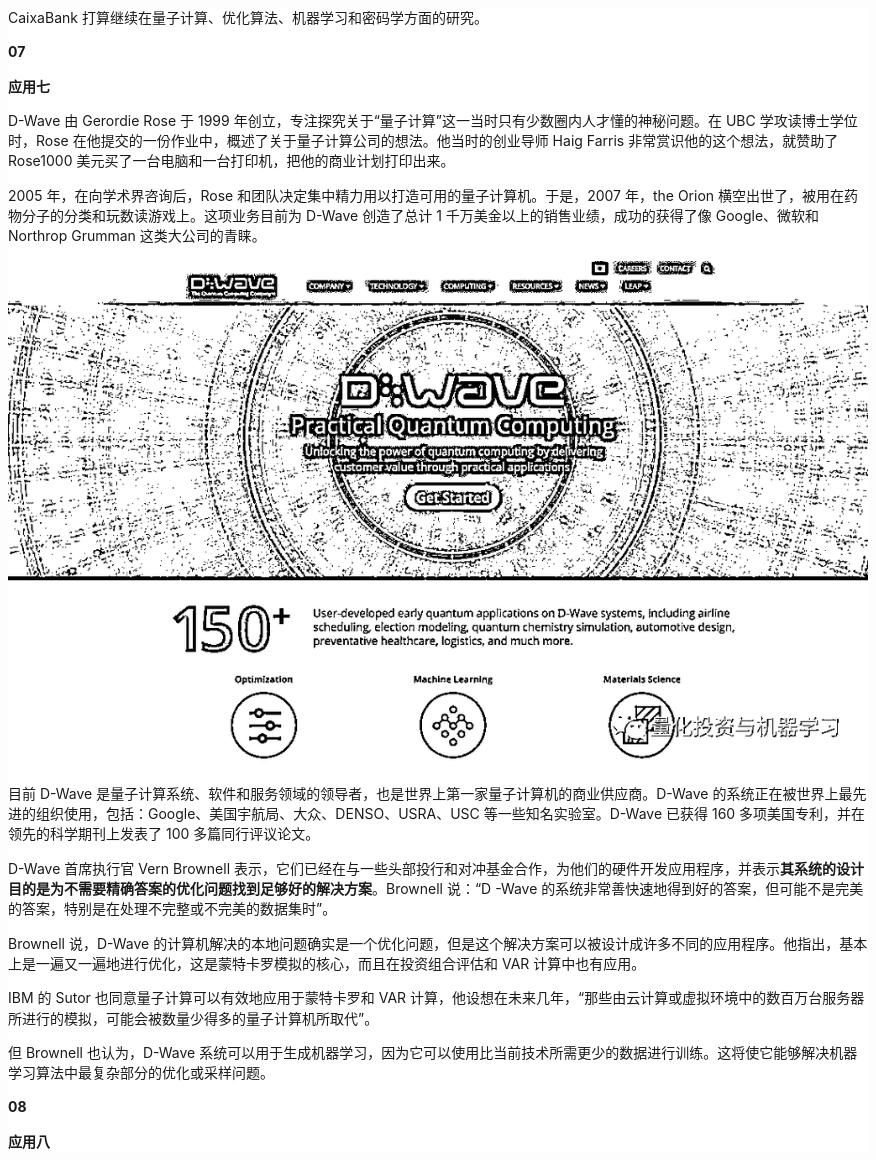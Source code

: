 CaixaBank 打算继续在量子计算、优化算法、机器学习和密码学方面的研究。

**07**

**应用七**

D-Wave 由 Gerordie Rose 于 1999 年创立，专注探究关于“量子计算”这一当时只有少数圈内人才懂的神秘问题。在 UBC 学攻读博士学位时，Rose 在他提交的一份作业中，概述了关于量子计算公司的想法。他当时的创业导师 Haig Farris 非常赏识他的这个想法，就赞助了 Rose1000 美元买了一台电脑和一台打印机，把他的商业计划打印出来。

2005 年，在向学术界咨询后，Rose 和团队决定集中精力用以打造可用的量子计算机。于是，2007 年，the Orion 横空出世了，被用在药物分子的分类和玩数读游戏上。这项业务目前为 D-Wave 创造了总计 1 千万美金以上的销售业绩，成功的获得了像 Google、微软和 Northrop Grumman 这类大公司的青睐。

![](img/402b541c809150e07324f7a0b2aca295.png)

目前 D-Wave 是量子计算系统、软件和服务领域的领导者，也是世界上第一家量子计算机的商业供应商。D-Wave 的系统正在被世界上最先进的组织使用，包括：Google、美国宇航局、大众、DENSO、USRA、USC 等一些知名实验室。D-Wave 已获得 160 多项美国专利，并在领先的科学期刊上发表了 100 多篇同行评议论文。

D-Wave 首席执行官 Vern Brownell 表示，它们已经在与一些头部投行和对冲基金合作，为他们的硬件开发应用程序，并表示**其系统的设计目的是为不需要精确答案的优化问题找到足够好的解决方案**。Brownell 说：“D -Wave 的系统非常善快速地得到好的答案，但可能不是完美的答案，特别是在处理不完整或不完美的数据集时”。

Brownell 说，D-Wave 的计算机解决的本地问题确实是一个优化问题，但是这个解决方案可以被设计成许多不同的应用程序。他指出，基本上是一遍又一遍地进行优化，这是蒙特卡罗模拟的核心，而且在投资组合评估和 VAR 计算中也有应用。

IBM 的 Sutor 也同意量子计算可以有效地应用于蒙特卡罗和 VAR 计算，他设想在未来几年，“那些由云计算或虚拟环境中的数百万台服务器所进行的模拟，可能会被数量少得多的量子计算机所取代”。

但 Brownell 也认为，D-Wave 系统可以用于生成机器学习，因为它可以使用比当前技术所需更少的数据进行训练。这将使它能够解决机器学习算法中最复杂部分的优化或采样问题。

**08**

**应用八**
